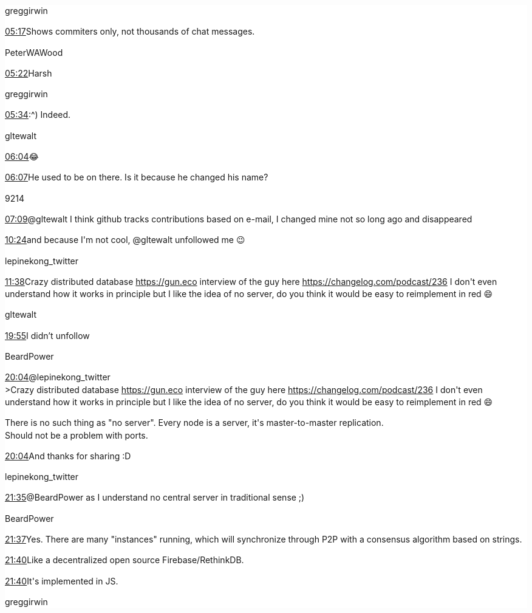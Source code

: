 greggirwin

[05:17](#msg5aa8b064a60157d62fe51998)Shows commiters only, not thousands of chat messages.

PeterWAWood

[05:22](#msg5aa8b1ae8f1c77ef3abaf111)Harsh

greggirwin

[05:34](#msg5aa8b4766f8b4b994624eb5f):^) Indeed.

gltewalt

[06:04](#msg5aa8bb74458cbde5573100f9)😂

[06:07](#msg5aa8bc31e4ff28713a2d95c8)He used to be on there. Is it because he changed his name?

9214

[07:09](#msg5aa8cab66f8b4b9946254a56)@gltewalt I think github tracks contributions based on e-mail, I changed mine not so long ago and disappeared

[10:24](#msg5aa8f840f3f6d24c68730a7c)and because I'm not cool, @gltewalt unfollowed me :wink:

lepinekong\_twitter

[11:38](#msg5aa909d0e4d1c63604fb4353)Crazy distributed database https://gun.eco interview of the guy here https://changelog.com/podcast/236 I don't even understand how it works in principle but I like the idea of no server, do you think it would be easy to reimplement in red :smile:

gltewalt

[19:55](#msg5aa97e4c27c509a774627166)I didn’t unfollow

BeardPower

[20:04](#msg5aa9803c458cbde55735388d)@lepinekong\_twitter  
&gt;Crazy distributed database https://gun.eco interview of the guy here https://changelog.com/podcast/236 I don't even understand how it works in principle but I like the idea of no server, do you think it would be easy to reimplement in red :smile:

There is no such thing as "no server". Every node is a server, it's master-to-master replication.  
Should not be a problem with ports.

[20:04](#msg5aa9805c8f1c77ef3abf3973)And thanks for sharing :D

lepinekong\_twitter

[21:35](#msg5aa995bef3f6d24c68766fab)@BeardPower as I understand no central server in traditional sense ;)

BeardPower

[21:37](#msg5aa9961b0a1614b7121e8c3b)Yes. There are many "instances" running, which will synchronize through P2P with a consensus algorithm based on strings.

[21:40](#msg5aa996b2f3f6d24c6876751e)Like a decentralized open source Firebase/RethinkDB.

[21:40](#msg5aa996e5c3c5f8b90d71974e)It's implemented in JS.

greggirwin
